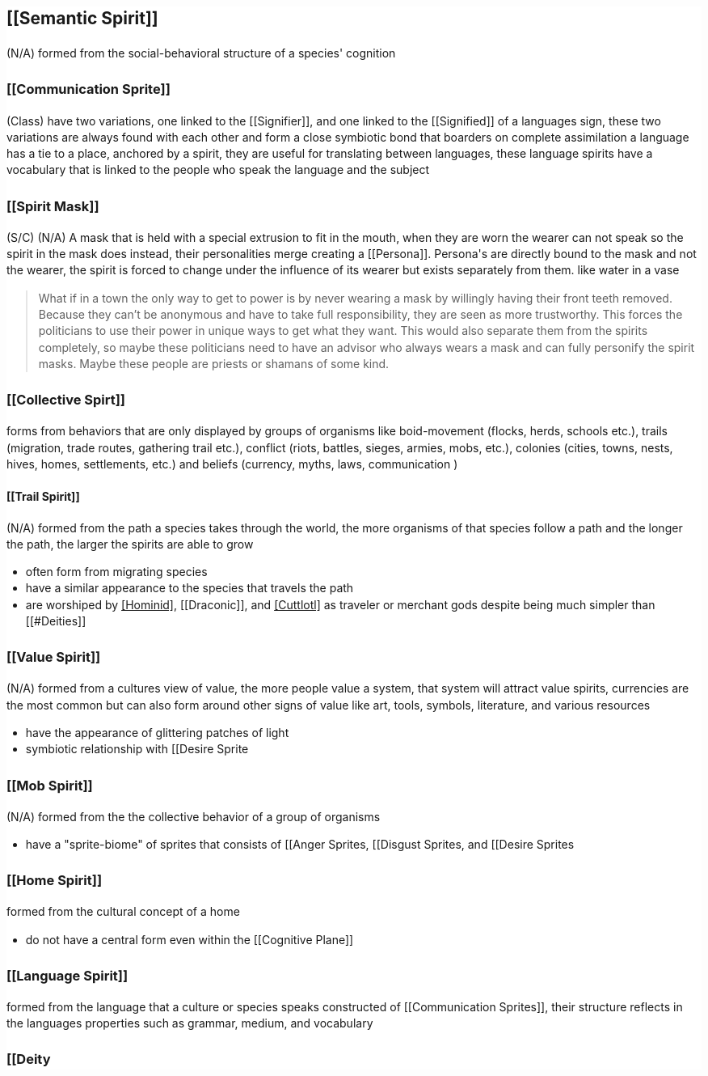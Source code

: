 ## [[Semantic Spirit]]
(N/A)
formed from the social-behavioral structure of a species' cognition
### [[Communication Sprite]]
(Class)
have two variations, one linked to the [[Signifier]], and one linked to the [[Signified]] of a languages sign, these two variations are always found with each other and form a close symbiotic bond that boarders on complete assimilation 
a language has a tie to a place, anchored by a spirit, they are useful for translating between languages, these language spirits have a vocabulary that is linked to the people who speak the language and the subject 
### [[Spirit Mask]]
(S/C) (N/A)
A mask that is held with a special extrusion to fit in the mouth, when they are worn the wearer can not speak so the spirit in the mask does instead, their personalities merge creating a [[Persona]]. Persona's are directly bound to the mask and not the wearer, the spirit is forced to change under the influence of its wearer but exists separately from them. like water in a vase

>What if in a town the only way to get to power is by never wearing a mask by willingly having their front teeth removed. Because they can’t be anonymous and have to take full responsibility, they are seen as more trustworthy. This forces the politicians to use their power in unique ways to get what they want. This would also separate them from the spirits completely, so maybe these politicians need to have an advisor who always wears a mask and can fully personify the spirit masks. Maybe these people are priests or shamans of some kind. 
### [[Collective Spirt]]
forms from behaviors that are only displayed by groups of organisms like boid-movement (flocks, herds, schools etc.), trails (migration, trade routes, gathering trail etc.), conflict (riots, battles, sieges, armies, mobs, etc.), colonies (cities, towns, nests, hives, homes, settlements, etc.) and beliefs (currency, myths, laws, communication )
#### [[Trail Spirit]]
(N/A)
formed from the path a species takes through the world, the more organisms of that species follow a path and the longer the path, the larger the spirits are able to grow
- often form from migrating species 
- have a similar appearance to the species that travels the path
- are worshiped by [[Hominid]](s), [[Draconic]], and [[Cuttlotl]](s) as traveler or merchant gods despite being much simpler than [[#Deities]]
### [[Value Spirit]]
(N/A)
formed from a cultures view of value, the more people value a system, that system will attract value spirits, currencies are the most common but can also form around other signs of value like art, tools, symbols, literature, and various resources
- have the appearance of glittering patches of light 
- symbiotic relationship with [[Desire Sprite
### [[Mob Spirit]]
(N/A)
formed from the the collective behavior of a group of organisms
- have a "sprite-biome" of sprites that consists of [[Anger Sprites, [[Disgust Sprites, and [[Desire Sprites
### [[Home Spirit]]
formed from the cultural concept of a home
- do not have a central form even within the [[Cognitive Plane]]
### [[Language Spirit]]
formed from the language that a culture or species speaks
constructed of [[Communication Sprites]], their structure reflects in the languages properties such as grammar, medium, and vocabulary
### [[Deity